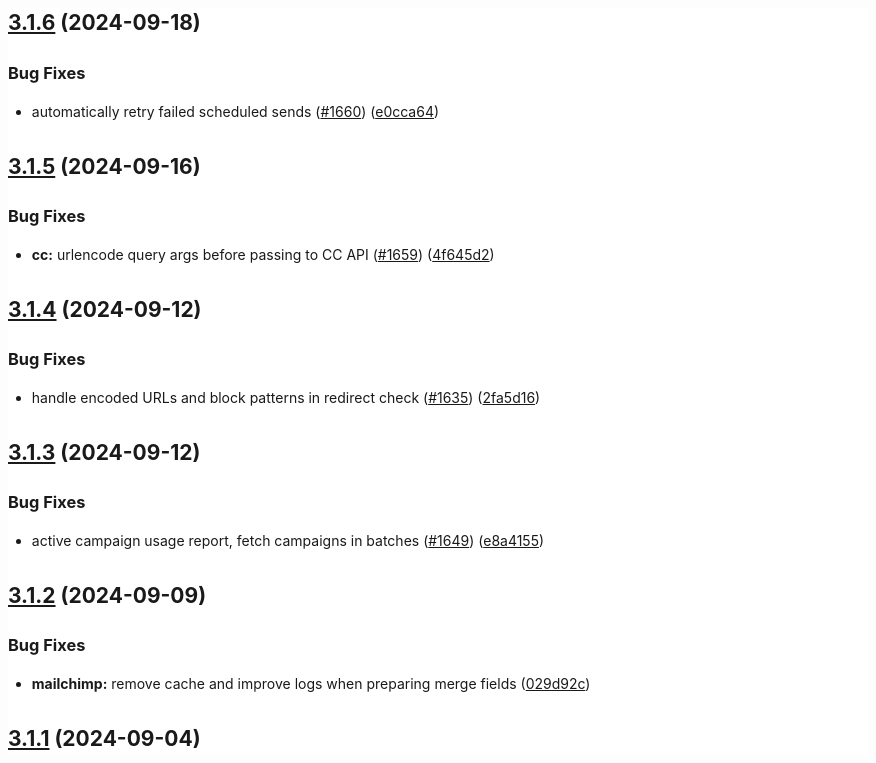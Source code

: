 ## [3.1.6](https://github.com/Automattic/newspack-newsletters/compare/v3.1.5...v3.1.6) (2024-09-18)


### Bug Fixes

* automatically retry failed scheduled sends ([#1660](https://github.com/Automattic/newspack-newsletters/issues/1660)) ([e0cca64](https://github.com/Automattic/newspack-newsletters/commit/e0cca64305df9380fd0cda91f68e61bee840f52e))

## [3.1.5](https://github.com/Automattic/newspack-newsletters/compare/v3.1.4...v3.1.5) (2024-09-16)


### Bug Fixes

* **cc:** urlencode query args before passing to CC API ([#1659](https://github.com/Automattic/newspack-newsletters/issues/1659)) ([4f645d2](https://github.com/Automattic/newspack-newsletters/commit/4f645d251e07ed0142f8111aa8e5f667639c9f81))

## [3.1.4](https://github.com/Automattic/newspack-newsletters/compare/v3.1.3...v3.1.4) (2024-09-12)


### Bug Fixes

* handle encoded URLs and block patterns in redirect check ([#1635](https://github.com/Automattic/newspack-newsletters/issues/1635)) ([2fa5d16](https://github.com/Automattic/newspack-newsletters/commit/2fa5d166e3794abdb5242a5e82ed0528f14eaaba))

## [3.1.3](https://github.com/Automattic/newspack-newsletters/compare/v3.1.2...v3.1.3) (2024-09-12)


### Bug Fixes

* active campaign usage report, fetch campaigns in batches ([#1649](https://github.com/Automattic/newspack-newsletters/issues/1649)) ([e8a4155](https://github.com/Automattic/newspack-newsletters/commit/e8a415534f7a2db0c7a308c47792d9583af7cc0a))

## [3.1.2](https://github.com/Automattic/newspack-newsletters/compare/v3.1.1...v3.1.2) (2024-09-09)


### Bug Fixes

* **mailchimp:** remove cache and improve logs when preparing merge fields ([029d92c](https://github.com/Automattic/newspack-newsletters/commit/029d92cae324525758e0c134454c2c2a13721776))

## [3.1.1](https://github.com/Automattic/newspack-newsletters/compare/v3.1.0...v3.1.1) (2024-09-04)
